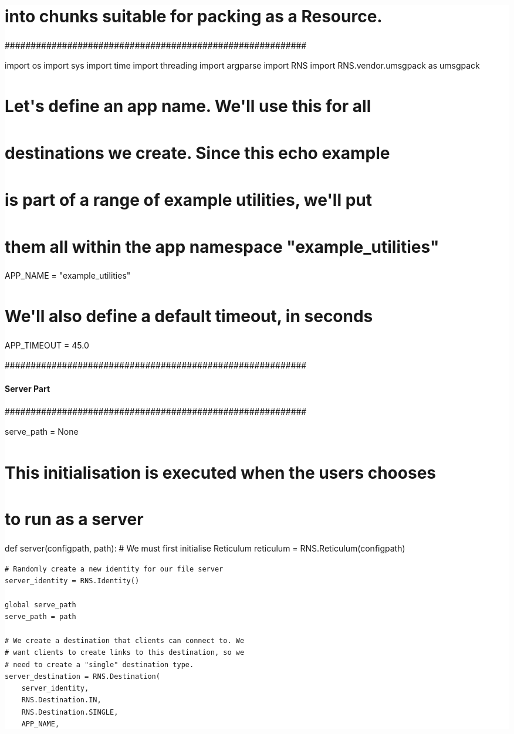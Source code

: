 # into chunks suitable for packing as a Resource.        #
##########################################################

import os
import sys
import time
import threading
import argparse
import RNS
import RNS.vendor.umsgpack as umsgpack

# Let's define an app name. We'll use this for all
# destinations we create. Since this echo example
# is part of a range of example utilities, we'll put
# them all within the app namespace "example_utilities"
APP_NAME = "example_utilities"

# We'll also define a default timeout, in seconds
APP_TIMEOUT = 45.0

##########################################################
#### Server Part #########################################
##########################################################

serve_path = None

# This initialisation is executed when the users chooses
# to run as a server
def server(configpath, path):
    # We must first initialise Reticulum
    reticulum = RNS.Reticulum(configpath)
    
    # Randomly create a new identity for our file server
    server_identity = RNS.Identity()

    global serve_path
    serve_path = path

    # We create a destination that clients can connect to. We
    # want clients to create links to this destination, so we
    # need to create a "single" destination type.
    server_destination = RNS.Destination(
        server_identity,
        RNS.Destination.IN,
        RNS.Destination.SINGLE,
        APP_NAME,